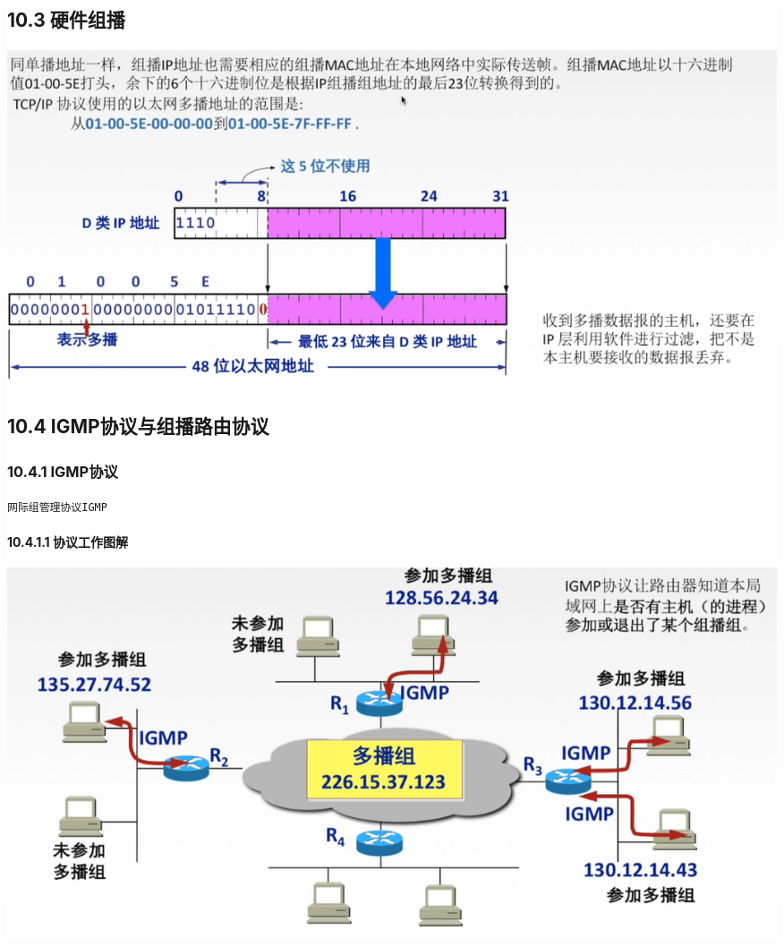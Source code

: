 
## 10.3 硬件组播

![1620117053629](resource/1620117053629.png)



## 10.4 IGMP协议与组播路由协议

### 10.4.1 IGMP协议

`网际组管理协议IGMP`

#### 10.4.1.1 协议工作图解

![1620117315176](resource/1620117315176.png)
